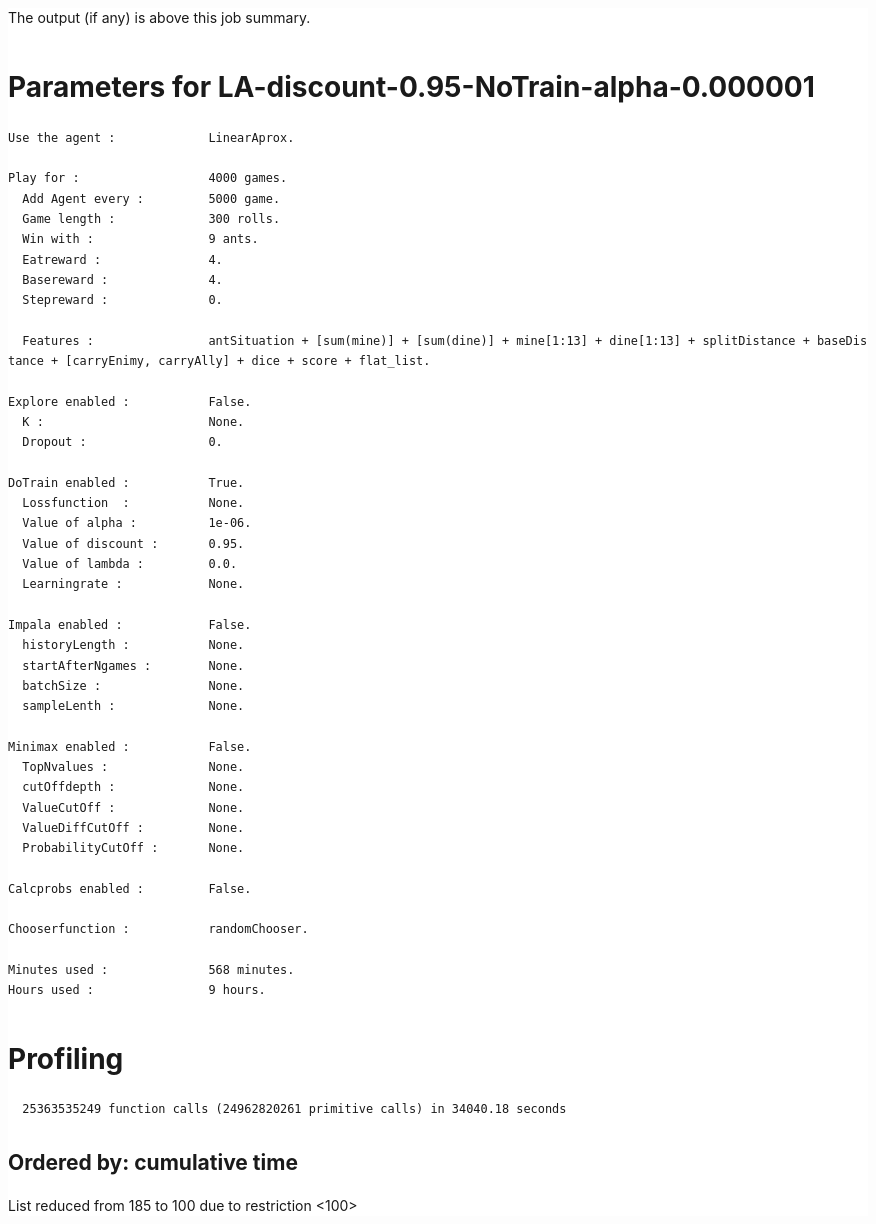 The output (if any) is above this job summary.

# Parameters for LA-discount-0.95-NoTrain-alpha-0.000001

    Use the agent :             LinearAprox.

    Play for :                  4000 games.
      Add Agent every :         5000 game.
      Game length :             300 rolls.
      Win with :                9 ants.
      Eatreward :               4.
      Basereward :              4.
      Stepreward :              0.

      Features :                antSituation + [sum(mine)] + [sum(dine)] + mine[1:13] + dine[1:13] + splitDistance + baseDistance + [carryEnimy, carryAlly] + dice + score + flat_list.

    Explore enabled :           False.
      K :                       None.
      Dropout :                 0.

    DoTrain enabled :           True.
      Lossfunction  :           None.
      Value of alpha :          1e-06.
      Value of discount :       0.95.
      Value of lambda :         0.0.
      Learningrate :            None.

    Impala enabled :            False.
      historyLength :           None.
      startAfterNgames :        None.
      batchSize :               None.
      sampleLenth :             None.

    Minimax enabled :           False.
      TopNvalues :              None.
      cutOffdepth :             None.
      ValueCutOff :             None.
      ValueDiffCutOff :         None.
      ProbabilityCutOff :       None.

    Calcprobs enabled :         False.

    Chooserfunction :           randomChooser.

    Minutes used :              568 minutes.
    Hours used :                9 hours.

# Profiling


      25363535249 function calls (24962820261 primitive calls) in 34040.18 seconds

##    Ordered by: cumulative time
   List reduced from 185 to 100 due to restriction <100>
